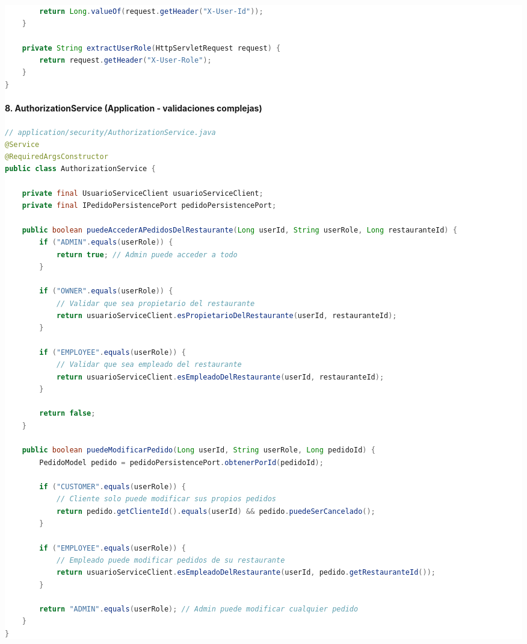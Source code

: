 ```java
        return Long.valueOf(request.getHeader("X-User-Id"));
    }

    private String extractUserRole(HttpServletRequest request) {
        return request.getHeader("X-User-Role");
    }
}
```

#### 8. AuthorizationService (Application - validaciones complejas)

```java
// application/security/AuthorizationService.java
@Service
@RequiredArgsConstructor
public class AuthorizationService {

    private final UsuarioServiceClient usuarioServiceClient;
    private final IPedidoPersistencePort pedidoPersistencePort;

    public boolean puedeAccederAPedidosDelRestaurante(Long userId, String userRole, Long restauranteId) {
        if ("ADMIN".equals(userRole)) {
            return true; // Admin puede acceder a todo
        }

        if ("OWNER".equals(userRole)) {
            // Validar que sea propietario del restaurante
            return usuarioServiceClient.esPropietarioDelRestaurante(userId, restauranteId);
        }

        if ("EMPLOYEE".equals(userRole)) {
            // Validar que sea empleado del restaurante
            return usuarioServiceClient.esEmpleadoDelRestaurante(userId, restauranteId);
        }

        return false;
    }

    public boolean puedeModificarPedido(Long userId, String userRole, Long pedidoId) {
        PedidoModel pedido = pedidoPersistencePort.obtenerPorId(pedidoId);

        if ("CUSTOMER".equals(userRole)) {
            // Cliente solo puede modificar sus propios pedidos
            return pedido.getClienteId().equals(userId) && pedido.puedeSerCancelado();
        }

        if ("EMPLOYEE".equals(userRole)) {
            // Empleado puede modificar pedidos de su restaurante
            return usuarioServiceClient.esEmpleadoDelRestaurante(userId, pedido.getRestauranteId());
        }

        return "ADMIN".equals(userRole); // Admin puede modificar cualquier pedido
    }
}
```
